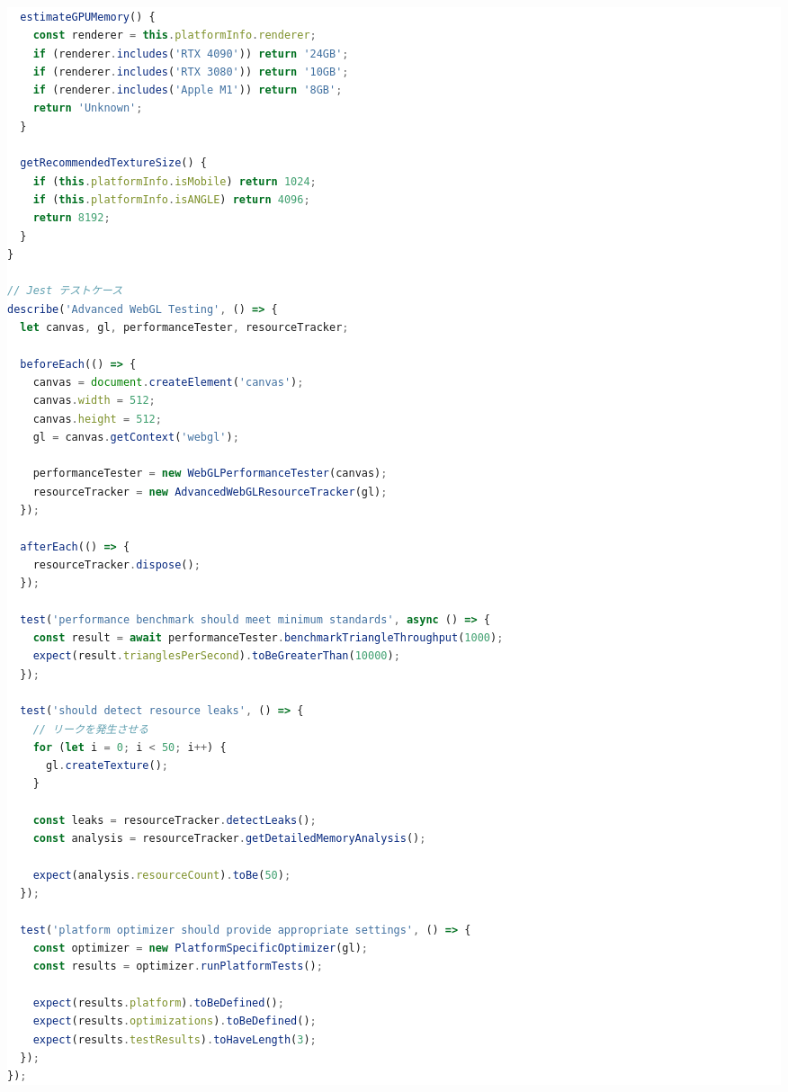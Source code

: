 ```javascript
  estimateGPUMemory() {
    const renderer = this.platformInfo.renderer;
    if (renderer.includes('RTX 4090')) return '24GB';
    if (renderer.includes('RTX 3080')) return '10GB';
    if (renderer.includes('Apple M1')) return '8GB';
    return 'Unknown';
  }

  getRecommendedTextureSize() {
    if (this.platformInfo.isMobile) return 1024;
    if (this.platformInfo.isANGLE) return 4096;
    return 8192;
  }
}

// Jest テストケース
describe('Advanced WebGL Testing', () => {
  let canvas, gl, performanceTester, resourceTracker;
  
  beforeEach(() => {
    canvas = document.createElement('canvas');
    canvas.width = 512;
    canvas.height = 512;
    gl = canvas.getContext('webgl');
    
    performanceTester = new WebGLPerformanceTester(canvas);
    resourceTracker = new AdvancedWebGLResourceTracker(gl);
  });
  
  afterEach(() => {
    resourceTracker.dispose();
  });
  
  test('performance benchmark should meet minimum standards', async () => {
    const result = await performanceTester.benchmarkTriangleThroughput(1000);
    expect(result.trianglesPerSecond).toBeGreaterThan(10000);
  });
  
  test('should detect resource leaks', () => {
    // リークを発生させる
    for (let i = 0; i < 50; i++) {
      gl.createTexture();
    }
    
    const leaks = resourceTracker.detectLeaks();
    const analysis = resourceTracker.getDetailedMemoryAnalysis();
    
    expect(analysis.resourceCount).toBe(50);
  });
  
  test('platform optimizer should provide appropriate settings', () => {
    const optimizer = new PlatformSpecificOptimizer(gl);
    const results = optimizer.runPlatformTests();
    
    expect(results.platform).toBeDefined();
    expect(results.optimizations).toBeDefined();
    expect(results.testResults).toHaveLength(3);
  });
});
```
